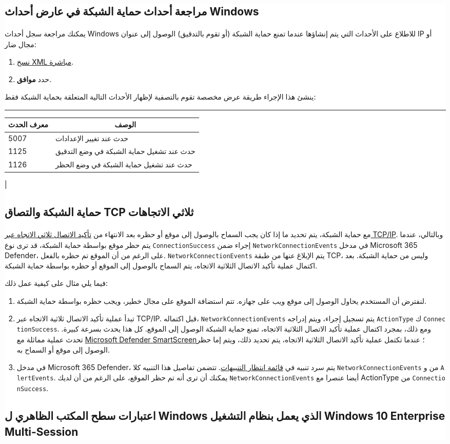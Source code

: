 ## <a name="review-network-protection-events-in-windows-event-viewer"></a>مراجعة أحداث حماية الشبكة في عارض أحداث Windows

يمكنك مراجعة سجل أحداث Windows للاطلاع على الأحداث التي يتم إنشاؤها عندما تمنع حماية الشبكة (أو تقوم بالتدقيق) الوصول إلى عنوان IP أو مجال ضار:

1. [نسخ XML مباشرة](event-views.md).

2. حدد **موافق**.

ينشئ هذا الإجراء طريقة عرض مخصصة تقوم بالتصفية لإظهار الأحداث التالية المتعلقة بحماية الشبكة فقط:

****

|معرف الحدث|الوصف|
|---|---|
|5007|حدث عند تغيير الإعدادات|
|1125|حدث عند تشغيل حماية الشبكة في وضع التدقيق|
|1126|حدث عند تشغيل حماية الشبكة في وضع الحظر|
|

## <a name="network-protection-and-the-tcp-three-way-handshake"></a>حماية الشبكة والتصاق TCP ثلاثي الاتجاهات

مع حماية الشبكة، يتم تحديد ما إذا كان يجب السماح بالوصول إلى موقع أو حظره بعد الانتهاء من [تأكيد الاتصال ثلاثي الاتجاه عبر TCP/IP](/troubleshoot/windows-server/networking/three-way-handshake-via-tcpip). وبالتالي، عندما يتم حظر موقع بواسطة حماية الشبكة، قد ترى نوع `ConnectionSuccess` إجراء ضمن `NetworkConnectionEvents` في مدخل Microsoft 365 Defender، على الرغم من أن الموقع تم حظره بالفعل. `NetworkConnectionEvents` يتم الإبلاغ عنها من طبقة TCP، وليس من حماية الشبكة. بعد اكتمال عملية تأكيد الاتصال الثلاثية الاتجاه، يتم السماح بالوصول إلى الموقع أو حظره بواسطة حماية الشبكة.

فيما يلي مثال على كيفية عمل ذلك:

1. لنفترض أن المستخدم يحاول الوصول إلى موقع ويب على جهازه. تتم استضافة الموقع على مجال خطير، ويجب حظره بواسطة حماية الشبكة.  

2. تبدأ عملية تأكيد الاتصال ثلاثية الاتجاه عبر TCP/IP. قبل اكتماله، `NetworkConnectionEvents` يتم تسجيل إجراء، ويتم إدراجه `ActionType` ك `ConnectionSuccess`. ومع ذلك، بمجرد اكتمال عملية تأكيد الاتصال الثلاثية الاتجاه، تمنع حماية الشبكة الوصول إلى الموقع. كل هذا يحدث بسرعة كبيرة. تحدث عملية مماثلة مع [Microsoft Defender SmartScreen](/windows/security/threat-protection/microsoft-defender-smartscreen/microsoft-defender-smartscreen-overview)؛ عندما تكتمل عملية تأكيد الاتصال الثلاثية الاتجاه، يتم تحديد ذلك، ويتم إما حظر الوصول إلى موقع أو السماح به.

3. في مدخل Microsoft 365 Defender، يتم سرد تنبيه في [قائمة انتظار التنبيهات](alerts-queue.md). تتضمن تفاصيل هذا التنبيه كلا `NetworkConnectionEvents` من و `AlertEvents`. يمكنك أن ترى أنه تم حظر الموقع، على الرغم من أن لديك `NetworkConnectionEvents` أيضا عنصرا مع ActionType من `ConnectionSuccess`.

## <a name="considerations-for-windows-virtual-desktop-running-windows-10-enterprise-multi-session"></a>اعتبارات سطح المكتب الظاهري ل Windows الذي يعمل بنظام التشغيل Windows 10 Enterprise Multi-Session

